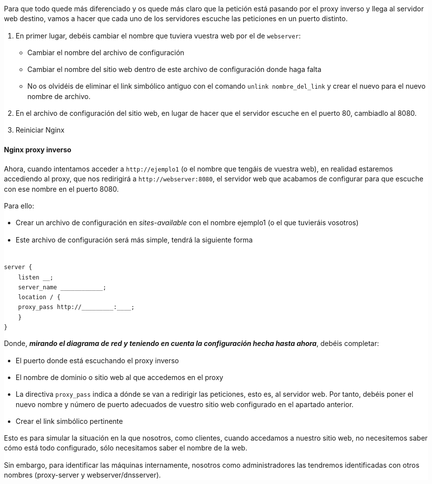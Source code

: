 Para que todo quede más diferenciado y os quede más claro que la petición está pasando por el proxy inverso y llega al servidor web destino, vamos a hacer que cada uno de los servidores escuche las peticiones en un puerto distinto. 

1. En primer lugar, debéis cambiar el nombre que tuviera vuestra web por el de `webserver`: 

    + Cambiar el nombre del archivo de configuración 

    + Cambiar el nombre del sitio web dentro de este archivo de configuración donde haga falta 

    + No os olvidéis de eliminar el link simbólico antiguo  con el comando `unlink nombre_del_link` y crear el nuevo para el nuevo nombre de archivo. 

2. En el archivo de configuración del sitio web, en lugar de hacer que el servidor escuche en el puerto 80, cambiadlo al 8080. 

3. Reiniciar Nginx 

#### Nginx proxy inverso

Ahora, cuando intentamos acceder a `http://ejemplo1` (o el nombre que tengáis de vuestra web), en realidad estaremos accediendo al proxy, que nos redirigirá a `http://webserver:8080`, el servidor web que acabamos de configurar para que escuche con ese nombre en el puerto 8080. 

Para ello: 

+ Crear un archivo de configuración en *sites-available* con el nombre ejemplo1 (o el que tuvieráis vosotros) 

+ Este archivo de configuración será más simple, tendrá la siguiente forma 

```aconf hl_lines="2 3 5"

server { 
    listen __; 
    server_name ____________; 
    location / { 
    proxy_pass http://_________:____; 
    } 
} 
```

Donde, ***mirando el diagrama de red y teniendo en cuenta la configuración hecha hasta ahora***, debéis completar: 

* El puerto donde está escuchando el proxy inverso 

* El nombre de dominio o sitio web al que accedemos en el proxy 

* La directiva `proxy_pass` indica a dónde se van a redirigir las peticiones, esto es, al servidor web. Por tanto, debéis poner el nuevo nombre y número de puerto adecuados de vuestro sitio web configurado en el apartado anterior. 

* Crear el link simbólico pertinente 

Esto es para simular la situación en la que nosotros, como clientes, cuando accedamos a nuestro sitio web, no necesitemos saber cómo está todo configurado, sólo necesitamos saber el nombre de la web. 

Sin embargo, para identificar las máquinas internamente, nosotros como administradores las tendremos identificadas con otros nombres (proxy-server y webserver/dnsserver). 
